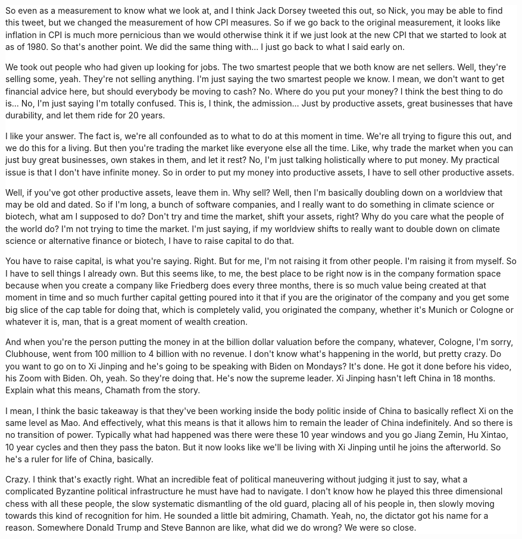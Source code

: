 So even as a measurement to know what we look at, and I think Jack Dorsey tweeted this out, so Nick, you may be able to find this tweet, but we changed the measurement of how CPI measures. So if we go back to the original measurement, it looks like inflation in CPI is much more pernicious than we would otherwise think it if we just look at the new CPI that we started to look at as of 1980. So that's another point. We did the same thing with... I just go back to what I said early on.

We took out people who had given up looking for jobs. The two smartest people that we both know are net sellers. Well, they're selling some, yeah. They're not selling anything. I'm just saying the two smartest people we know. I mean, we don't want to get financial advice here, but should everybody be moving to cash? No. Where do you put your money? I think the best thing to do is... No, I'm just saying I'm totally confused. This is, I think, the admission... Just by productive assets, great businesses that have durability, and let them ride for 20 years.

I like your answer. The fact is, we're all confounded as to what to do at this moment in time. We're all trying to figure this out, and we do this for a living. But then you're trading the market like everyone else all the time. Like, why trade the market when you can just buy great businesses, own stakes in them, and let it rest? No, I'm just talking holistically where to put money. My practical issue is that I don't have infinite money. So in order to put my money into productive assets, I have to sell other productive assets.

Well, if you've got other productive assets, leave them in. Why sell? Well, then I'm basically doubling down on a worldview that may be old and dated. So if I'm long, a bunch of software companies, and I really want to do something in climate science or biotech, what am I supposed to do? Don't try and time the market, shift your assets, right? Why do you care what the people of the world do? I'm not trying to time the market. I'm just saying, if my worldview shifts to really want to double down on climate science or alternative finance or biotech, I have to raise capital to do that.

You have to raise capital, is what you're saying. Right. But for me, I'm not raising it from other people. I'm raising it from myself. So I have to sell things I already own. But this seems like, to me, the best place to be right now is in the company formation space because when you create a company like Friedberg does every three months, there is so much value being created at that moment in time and so much further capital getting poured into it that if you are the originator of the company and you get some big slice of the cap table for doing that, which is completely valid, you originated the company, whether it's Munich or Cologne or whatever it is, man, that is a great moment of wealth creation.

And when you're the person putting the money in at the billion dollar valuation before the company, whatever, Cologne, I'm sorry, Clubhouse, went from 100 million to 4 billion with no revenue. I don't know what's happening in the world, but pretty crazy. Do you want to go on to Xi Jinping and he's going to be speaking with Biden on Mondays? It's done. He got it done before his video, his Zoom with Biden. Oh, yeah. So they're doing that. He's now the supreme leader. Xi Jinping hasn't left China in 18 months. Explain what this means, Chamath from the story.

I mean, I think the basic takeaway is that they've been working inside the body politic inside of China to basically reflect Xi on the same level as Mao. And effectively, what this means is that it allows him to remain the leader of China indefinitely. And so there is no transition of power. Typically what had happened was there were these 10 year windows and you go Jiang Zemin, Hu Xintao, 10 year cycles and then they pass the baton. But it now looks like we'll be living with Xi Jinping until he joins the afterworld. So he's a ruler for life of China, basically.

Crazy. I think that's exactly right. What an incredible feat of political maneuvering without judging it just to say, what a complicated Byzantine political infrastructure he must have had to navigate. I don't know how he played this three dimensional chess with all these people, the slow systematic dismantling of the old guard, placing all of his people in, then slowly moving towards this kind of recognition for him. He sounded a little bit admiring, Chamath. Yeah, no, the dictator got his name for a reason. Somewhere Donald Trump and Steve Bannon are like, what did we do wrong? We were so close.
